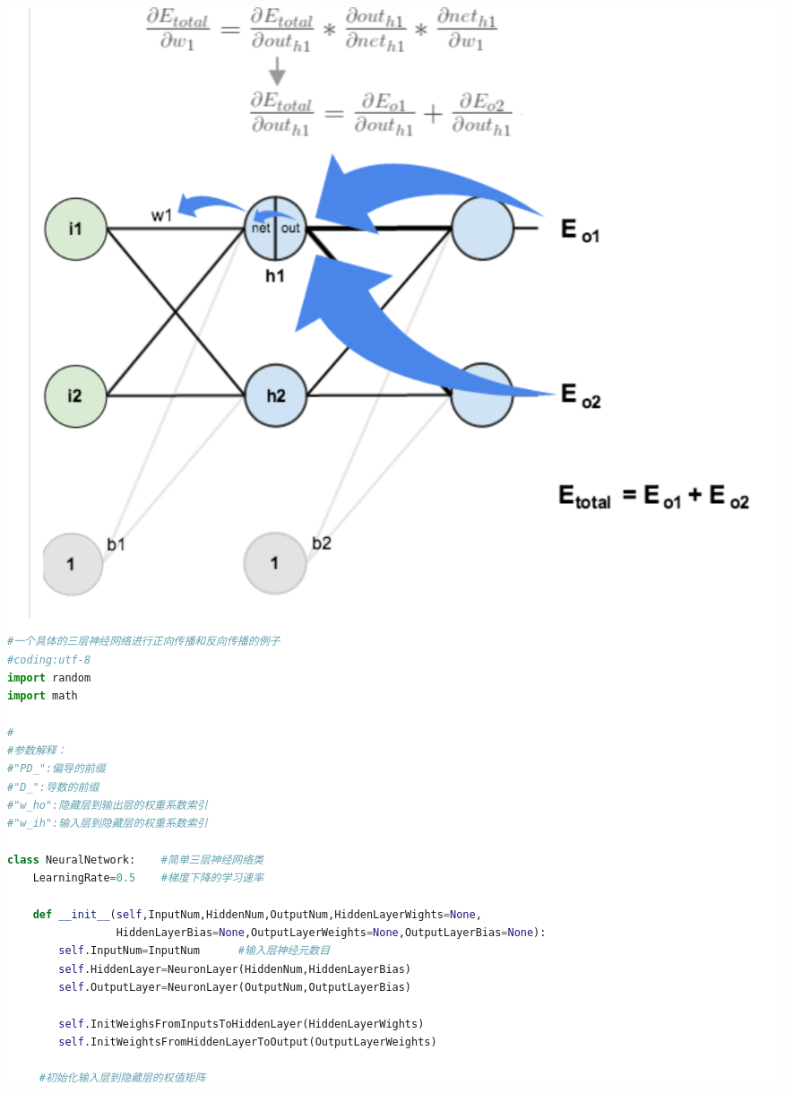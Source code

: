 > ![avatar](./bp_hiddenToHid.png)

```python
#一个具体的三层神经网络进行正向传播和反向传播的例子
#coding:utf-8
import random
import math

#
#参数解释：
#"PD_":偏导的前缀
#"D_":导数的前缀
#"w_ho":隐藏层到输出层的权重系数索引
#"w_ih":输入层到隐藏层的权重系数索引

class NeuralNetwork:    #简单三层神经网络类
    LearningRate=0.5    #梯度下降的学习速率

    def __init__(self,InputNum,HiddenNum,OutputNum,HiddenLayerWights=None,
                 HiddenLayerBias=None,OutputLayerWeights=None,OutputLayerBias=None):
        self.InputNum=InputNum      #输入层神经元数目
        self.HiddenLayer=NeuronLayer(HiddenNum,HiddenLayerBias)
        self.OutputLayer=NeuronLayer(OutputNum,OutputLayerBias)

        self.InitWeighsFromInputsToHiddenLayer(HiddenLayerWights)
        self.InitWeightsFromHiddenLayerToOutput(OutputLayerWeights)

     #初始化输入层到隐藏层的权值矩阵
```